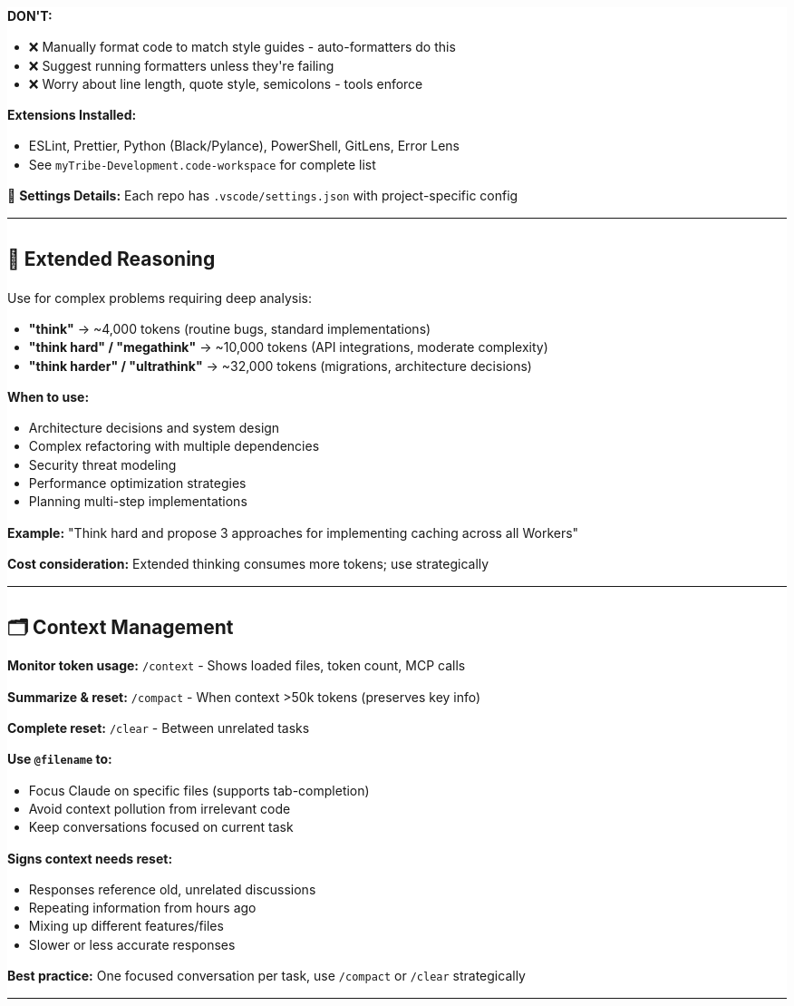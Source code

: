 **DON'T:**
- ❌ Manually format code to match style guides - auto-formatters do this
- ❌ Suggest running formatters unless they're failing
- ❌ Worry about line length, quote style, semicolons - tools enforce

**Extensions Installed:**
- ESLint, Prettier, Python (Black/Pylance), PowerShell, GitLens, Error Lens
- See `myTribe-Development.code-workspace` for complete list

📖 **Settings Details:** Each repo has `.vscode/settings.json` with project-specific config

---

## 🧠 Extended Reasoning

Use for complex problems requiring deep analysis:

- **"think"** → ~4,000 tokens (routine bugs, standard implementations)
- **"think hard" / "megathink"** → ~10,000 tokens (API integrations, moderate complexity)
- **"think harder" / "ultrathink"** → ~32,000 tokens (migrations, architecture decisions)

**When to use:**
- Architecture decisions and system design
- Complex refactoring with multiple dependencies
- Security threat modeling
- Performance optimization strategies
- Planning multi-step implementations

**Example:** "Think hard and propose 3 approaches for implementing caching across all Workers"

**Cost consideration:** Extended thinking consumes more tokens; use strategically

---

## 🗂️ Context Management

**Monitor token usage:** `/context` - Shows loaded files, token count, MCP calls

**Summarize & reset:** `/compact` - When context >50k tokens (preserves key info)

**Complete reset:** `/clear` - Between unrelated tasks

**Use `@filename` to:**
- Focus Claude on specific files (supports tab-completion)
- Avoid context pollution from irrelevant code
- Keep conversations focused on current task

**Signs context needs reset:**
- Responses reference old, unrelated discussions
- Repeating information from hours ago
- Mixing up different features/files
- Slower or less accurate responses

**Best practice:** One focused conversation per task, use `/compact` or `/clear` strategically

---

